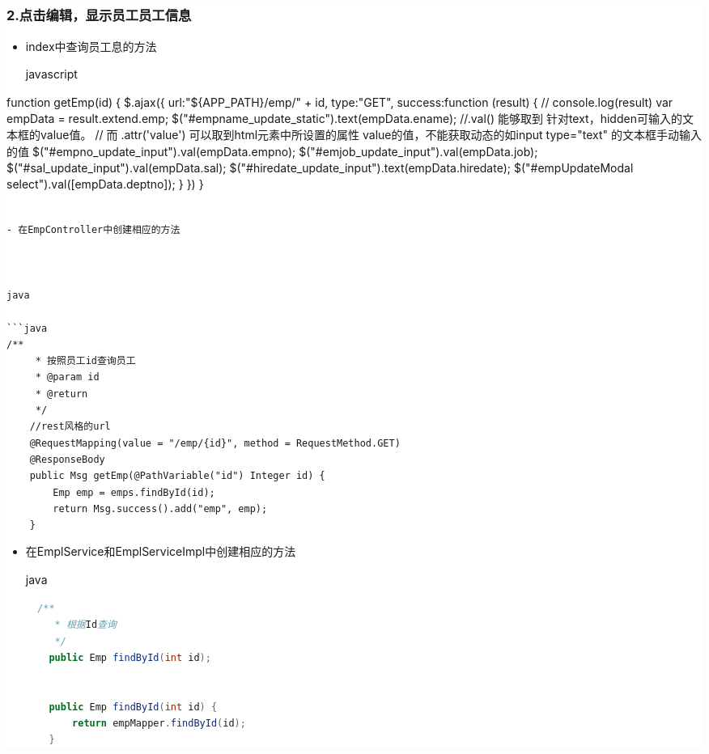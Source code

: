 ### 2.点击编辑，显示员工员工信息

- index中查询员工息的方法

  javascript

  ```javascript
function getEmp(id) {
          $.ajax({
            url:"${APP_PATH}/emp/" + id,
              type:"GET",
              success:function (result) {
                  // console.log(result)
                  var empData = result.extend.emp;
                  $("#empname_update_static").text(empData.ename);
                  //.val() 能够取到 针对text，hidden可输入的文本框的value值。
                  // 而 .attr('value') 可以取到html元素中所设置的属性 value的值，不能获取动态的如input type="text" 的文本框手动输入的值
                  $("#empno_update_input").val(empData.empno);
                  $("#emjob_update_input").val(empData.job);
                  $("#sal_update_input").val(empData.sal);
                  $("#hiredate_update_input").text(empData.hiredate);
                  $("#empUpdateModal select").val([empData.deptno]);
              }
          })
      }
  ```
  
- 在EmpController中创建相应的方法

  

  java

  ```java
/**
       * 按照员工id查询员工
       * @param id
       * @return
       */
      //rest风格的url
      @RequestMapping(value = "/emp/{id}", method = RequestMethod.GET)
      @ResponseBody
      public Msg getEmp(@PathVariable("id") Integer id) {
          Emp emp = emps.findById(id);
          return Msg.success().add("emp", emp);
      }
  ```
  
- 在EmplService和EmplServiceImpl中创建相应的方法

  

  java

  ```java
    /**
       * 根据Id查询
       */
      public Emp findById(int id);
      
      
      public Emp findById(int id) {
          return empMapper.findById(id);
      }
  
  ```
  